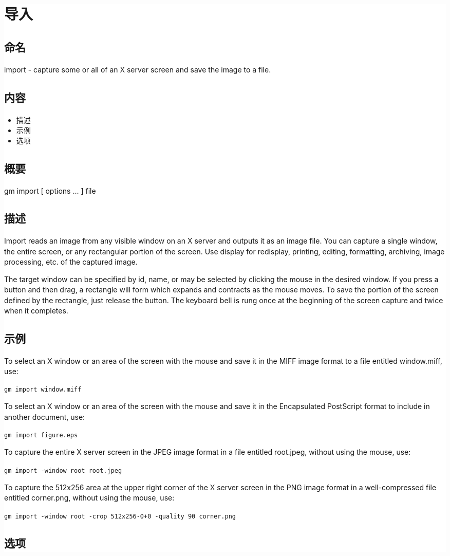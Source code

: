 
# 导入

## 命名

import - capture some or all of an X server screen and save the image to a file.

## 内容

* 描述
* 示例
* 选项

## 概要

gm import [ options ... ] file

## 描述

Import reads an image from any visible window on an X server and outputs it as an image file. You can capture a single window, the entire screen, or any rectangular portion of the screen. Use display for redisplay, printing, editing, formatting, archiving, image processing, etc. of the captured image.

The target window can be specified by id, name, or may be selected by clicking the mouse in the desired window. If you press a button and then drag, a rectangle will form which expands and contracts as the mouse moves. To save the portion of the screen defined by the rectangle, just release the button. The keyboard bell is rung once at the beginning of the screen capture and twice when it completes.

## 示例

To select an X window or an area of the screen with the mouse and save it in the MIFF image format to a file entitled window.miff, use:

    gm import window.miff

To select an X window or an area of the screen with the mouse and save it in the Encapsulated PostScript format to include in another document, use:

    gm import figure.eps

To capture the entire X server screen in the JPEG image format in a file entitled root.jpeg, without using the mouse, use:

    gm import -window root root.jpeg

To capture the 512x256 area at the upper right corner of the X server screen in the PNG image format in a well-compressed file entitled corner.png, without using the mouse, use:

    gm import -window root -crop 512x256-0+0 -quality 90 corner.png

## 选项
